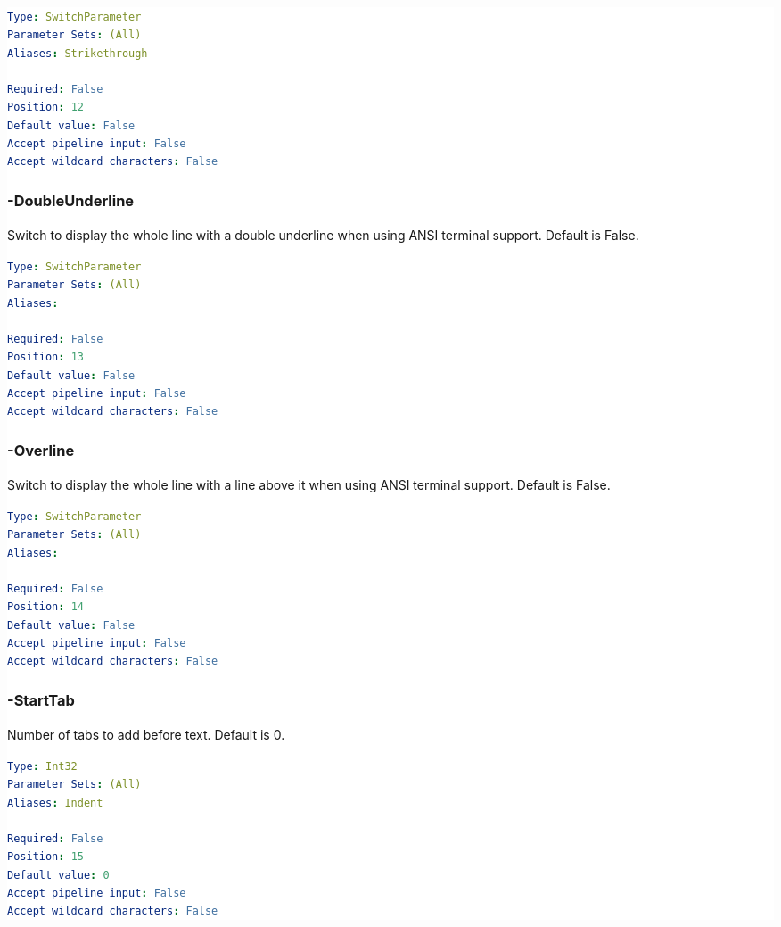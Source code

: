 ```yaml
Type: SwitchParameter
Parameter Sets: (All)
Aliases: Strikethrough

Required: False
Position: 12
Default value: False
Accept pipeline input: False
Accept wildcard characters: False
```

### -DoubleUnderline
Switch to display the whole line with a double underline when using ANSI terminal support.
Default is False.

```yaml
Type: SwitchParameter
Parameter Sets: (All)
Aliases:

Required: False
Position: 13
Default value: False
Accept pipeline input: False
Accept wildcard characters: False
```

### -Overline
Switch to display the whole line with a line above it when using ANSI terminal support.
Default is False.

```yaml
Type: SwitchParameter
Parameter Sets: (All)
Aliases:

Required: False
Position: 14
Default value: False
Accept pipeline input: False
Accept wildcard characters: False
```

### -StartTab
Number of tabs to add before text.
Default is 0.

```yaml
Type: Int32
Parameter Sets: (All)
Aliases: Indent

Required: False
Position: 15
Default value: 0
Accept pipeline input: False
Accept wildcard characters: False
```
